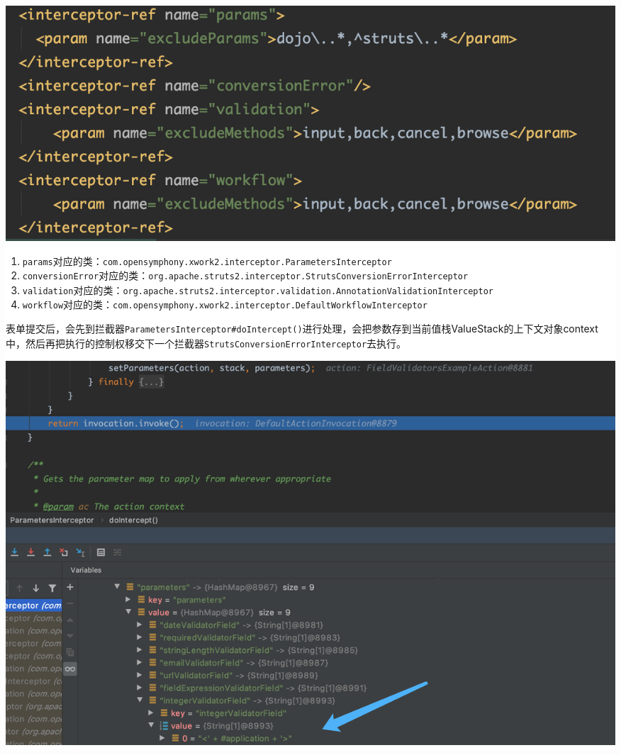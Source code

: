 <img src="pic/struts2_s2-007_4.png">

1. `params`对应的类：`com.opensymphony.xwork2.interceptor.ParametersInterceptor`
2. `conversionError`对应的类：`org.apache.struts2.interceptor.StrutsConversionErrorInterceptor`
3. `validation`对应的类：`org.apache.struts2.interceptor.validation.AnnotationValidationInterceptor`
4. `workflow`对应的类：`com.opensymphony.xwork2.interceptor.DefaultWorkflowInterceptor`

表单提交后，会先到拦截器`ParametersInterceptor#doIntercept()`进行处理，会把参数存到当前值栈ValueStack的上下文对象context中，然后再把执行的控制权移交下一个拦截器`StrutsConversionErrorInterceptor`去执行。

<img src="pic/struts2_s2-007_5.png">
